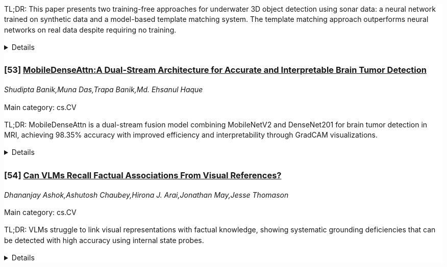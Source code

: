 TL;DR: This paper presents two training-free approaches for underwater 3D object detection using sonar data: a neural network trained on synthetic data and a model-based template matching system. The template matching approach outperforms neural networks on real data despite requiring no training.


<details><summary>Details</summary></details>


### [53] [MobileDenseAttn:A Dual-Stream Architecture for Accurate and Interpretable Brain Tumor Detection](https://arxiv.org/abs/2508.18294)
*Shudipta Banik,Muna Das,Trapa Banik,Md. Ehsanul Haque*

Main category: cs.CV

TL;DR: MobileDenseAttn is a dual-stream fusion model combining MobileNetV2 and DenseNet201 for brain tumor detection in MRI, achieving 98.35% accuracy with improved efficiency and interpretability through GradCAM visualizations.


<details><summary>Details</summary></details>


### [54] [Can VLMs Recall Factual Associations From Visual References?](https://arxiv.org/abs/2508.18297)
*Dhananjay Ashok,Ashutosh Chaubey,Hirona J. Arai,Jonathan May,Jesse Thomason*

Main category: cs.CV

TL;DR: VLMs struggle to link visual representations with factual knowledge, showing systematic grounding deficiencies that can be detected with high accuracy using internal state probes.


<details><summary>Details</summary></details>



